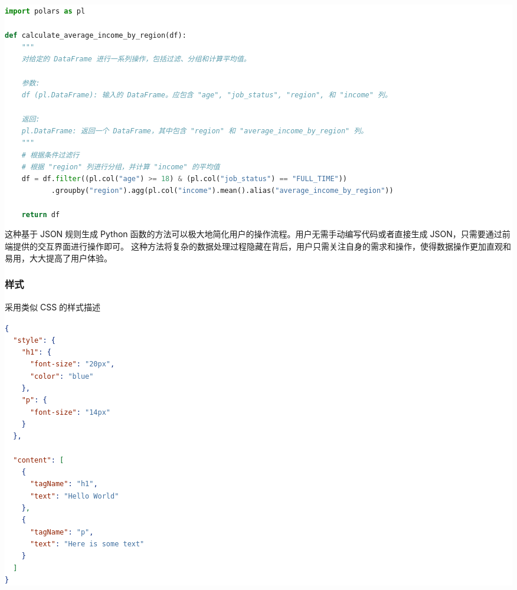 ```python
import polars as pl

def calculate_average_income_by_region(df):
    """
    对给定的 DataFrame 进行一系列操作，包括过滤、分组和计算平均值。

    参数:
    df (pl.DataFrame): 输入的 DataFrame。应包含 "age", "job_status", "region", 和 "income" 列。

    返回:
    pl.DataFrame: 返回一个 DataFrame，其中包含 "region" 和 "average_income_by_region" 列。
    """
    # 根据条件过滤行
    # 根据 "region" 列进行分组，并计算 "income" 的平均值
    df = df.filter((pl.col("age") >= 18) & (pl.col("job_status") == "FULL_TIME"))
           .groupby("region").agg(pl.col("income").mean().alias("average_income_by_region"))

    return df
```

这种基于 JSON 规则生成 Python 函数的方法可以极大地简化用户的操作流程。用户无需手动编写代码或者直接生成
JSON，只需要通过前端提供的交互界面进行操作即可。
这种方法将复杂的数据处理过程隐藏在背后，用户只需关注自身的需求和操作，使得数据操作更加直观和易用，大大提高了用户体验。

### 样式

采用类似 CSS 的样式描述

```json
{
  "style": {
    "h1": {
      "font-size": "20px",
      "color": "blue"
    },
    "p": {
      "font-size": "14px"  
    }
  },

  "content": [
    {
      "tagName": "h1",
      "text": "Hello World"     
    },
    {
      "tagName": "p", 
      "text": "Here is some text"
    }
  ]
}
```
